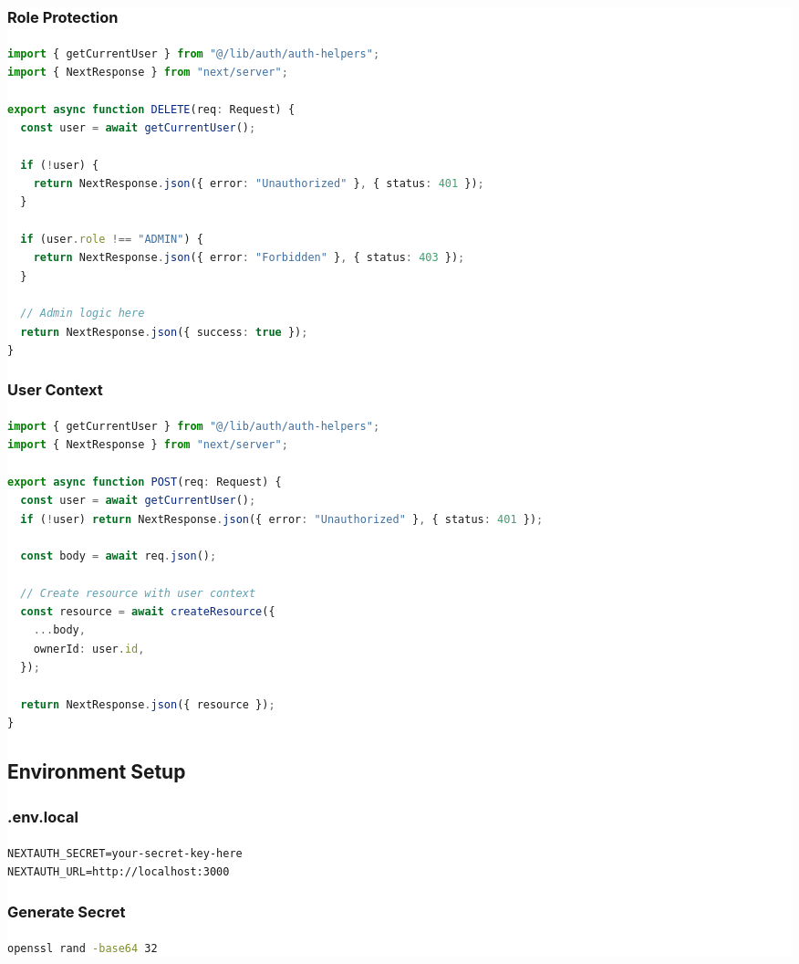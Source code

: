 ### Role Protection
```typescript
import { getCurrentUser } from "@/lib/auth/auth-helpers";
import { NextResponse } from "next/server";

export async function DELETE(req: Request) {
  const user = await getCurrentUser();

  if (!user) {
    return NextResponse.json({ error: "Unauthorized" }, { status: 401 });
  }

  if (user.role !== "ADMIN") {
    return NextResponse.json({ error: "Forbidden" }, { status: 403 });
  }

  // Admin logic here
  return NextResponse.json({ success: true });
}
```

### User Context
```typescript
import { getCurrentUser } from "@/lib/auth/auth-helpers";
import { NextResponse } from "next/server";

export async function POST(req: Request) {
  const user = await getCurrentUser();
  if (!user) return NextResponse.json({ error: "Unauthorized" }, { status: 401 });

  const body = await req.json();

  // Create resource with user context
  const resource = await createResource({
    ...body,
    ownerId: user.id,
  });

  return NextResponse.json({ resource });
}
```

## Environment Setup

### .env.local
```env
NEXTAUTH_SECRET=your-secret-key-here
NEXTAUTH_URL=http://localhost:3000
```

### Generate Secret
```bash
openssl rand -base64 32
```
